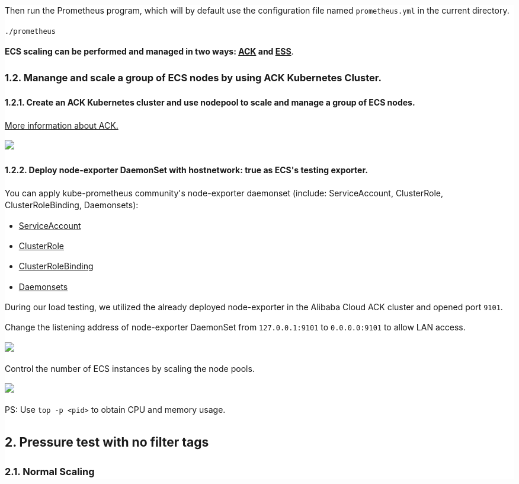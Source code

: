 Then run the Prometheus program, which will by default use the configuration file named `prometheus.yml` in the current directory.

```bash
./prometheus
```

**ECS scaling can be performed and managed in two ways: [ACK](https://www.alibabacloud.com/en/product/kubernetes) and [ESS](https://www.alibabacloud.com/en/product/auto-scaling)**.

### 1.2. Manange and scale a group of ECS nodes by using ACK Kubernetes Cluster.

#### 1.2.1. Create an ACK Kubernetes cluster and use nodepool to scale and manage a group of ECS nodes.

[More information about ACK.](https://www.alibabacloud.com/help/en/ack/)

![](https://intranetproxy.alipay.com/skylark/lark/0/2024/png/145656347/1728982058879-899b947a-da13-4d9d-9e89-b552f21f3146.png)

#### 1.2.2. Deploy node-exporter DaemonSet with hostnetwork: true as ECS's testing exporter.

You can apply kube-prometheus community's node-exporter daemonset (include: ServiceAccount, ClusterRole, ClusterRoleBinding, Daemonsets):

- [ServiceAccount](https://github.com/prometheus-operator/kube-prometheus/blob/main/manifests/nodeExporter-serviceAccount.yaml)

- [ClusterRole](https://github.com/prometheus-operator/kube-prometheus/blob/main/manifests/nodeExporter-clusterRole.yaml)

- [ClusterRoleBinding](https://github.com/prometheus-operator/kube-prometheus/blob/main/manifests/nodeExporter-clusterRoleBinding.yaml)

- [Daemonsets](https://github.com/prometheus-operator/kube-prometheus/blob/main/manifests/nodeExporter-daemonset.yaml)

During our load testing, we utilized the already deployed node-exporter in the Alibaba Cloud ACK cluster and opened port `9101`.

Change the listening address of node-exporter DaemonSet from `127.0.0.1:9101` to `0.0.0.0:9101` to allow LAN access.

![](https://intranetproxy.alipay.com/skylark/lark/0/2024/png/145656347/1728982059399-a1c6cd23-7435-48ca-92cb-db60435f812e.png)

Control the number of ECS instances by scaling the node pools.

![](https://intranetproxy.alipay.com/skylark/lark/0/2024/png/145656347/1728982059948-ae8d21c5-7464-4934-b9e4-5abf792a5642.png)

PS: Use `top -p <pid>` to obtain CPU and memory usage.

## 2. Pressure test with no filter tags

### 2.1. Normal Scaling
